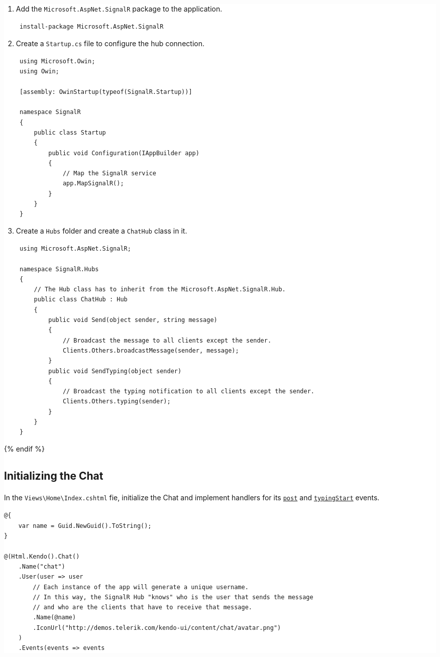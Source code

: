 1. Add the `Microsoft.AspNet.SignalR` package to the application.

        install-package Microsoft.AspNet.SignalR

1. Create a `Startup.cs` file to configure the hub connection.

        using Microsoft.Owin;
        using Owin;

        [assembly: OwinStartup(typeof(SignalR.Startup))]

        namespace SignalR
        {
            public class Startup
            {
                public void Configuration(IAppBuilder app)
                {
                    // Map the SignalR service
                    app.MapSignalR();
                }
            }
        }

1. Create a `Hubs` folder and create a `ChatHub` class in it.

        using Microsoft.AspNet.SignalR;

        namespace SignalR.Hubs
        {
            // The Hub class has to inherit from the Microsoft.AspNet.SignalR.Hub.
            public class ChatHub : Hub
            {
                public void Send(object sender, string message)
                {
                    // Broadcast the message to all clients except the sender.
                    Clients.Others.broadcastMessage(sender, message);
                }
                public void SendTyping(object sender)
                {
                    // Broadcast the typing notification to all clients except the sender.
                    Clients.Others.typing(sender);
                }
            }
        }

{% endif %}

## Initializing the Chat

In the `Views\Home\Index.cshtml` fie, initialize the Chat and implement handlers for its [`post`](https://docs.telerik.com/kendo-ui/api/javascript/ui/chat/events/post) and [`typingStart`](https://docs.telerik.com/kendo-ui/api/javascript/ui/chat/events/typingstart) events.

```
@{
    var name = Guid.NewGuid().ToString();
}

@(Html.Kendo().Chat()
    .Name("chat")
    .User(user => user
        // Each instance of the app will generate a unique username.
        // In this way, the SignalR Hub "knows" who is the user that sends the message
        // and who are the clients that have to receive that message.
        .Name(@name)
        .IconUrl("http://demos.telerik.com/kendo-ui/content/chat/avatar.png")
    )
    .Events(events => events
```